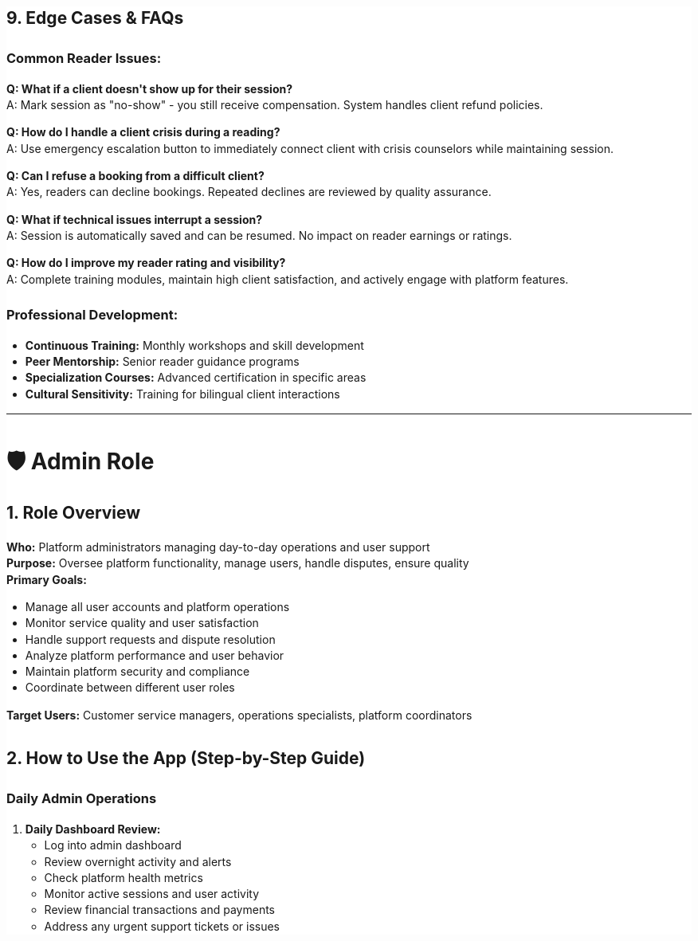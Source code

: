 ## 9. Edge Cases & FAQs

### **Common Reader Issues:**

**Q: What if a client doesn't show up for their session?**  
A: Mark session as "no-show" - you still receive compensation. System handles client refund policies.

**Q: How do I handle a client crisis during a reading?**  
A: Use emergency escalation button to immediately connect client with crisis counselors while maintaining session.

**Q: Can I refuse a booking from a difficult client?**  
A: Yes, readers can decline bookings. Repeated declines are reviewed by quality assurance.

**Q: What if technical issues interrupt a session?**  
A: Session is automatically saved and can be resumed. No impact on reader earnings or ratings.

**Q: How do I improve my reader rating and visibility?**  
A: Complete training modules, maintain high client satisfaction, and actively engage with platform features.

### **Professional Development:**
- **Continuous Training:** Monthly workshops and skill development
- **Peer Mentorship:** Senior reader guidance programs
- **Specialization Courses:** Advanced certification in specific areas
- **Cultural Sensitivity:** Training for bilingual client interactions

---

# 🛡️ Admin Role

## 1. Role Overview

**Who:** Platform administrators managing day-to-day operations and user support  
**Purpose:** Oversee platform functionality, manage users, handle disputes, ensure quality  
**Primary Goals:**
- Manage all user accounts and platform operations
- Monitor service quality and user satisfaction
- Handle support requests and dispute resolution
- Analyze platform performance and user behavior
- Maintain platform security and compliance
- Coordinate between different user roles

**Target Users:** Customer service managers, operations specialists, platform coordinators

## 2. How to Use the App (Step-by-Step Guide)

### **Daily Admin Operations**
1. **Daily Dashboard Review:**
   - Log into admin dashboard
   - Review overnight activity and alerts
   - Check platform health metrics
   - Monitor active sessions and user activity
   - Review financial transactions and payments
   - Address any urgent support tickets or issues
